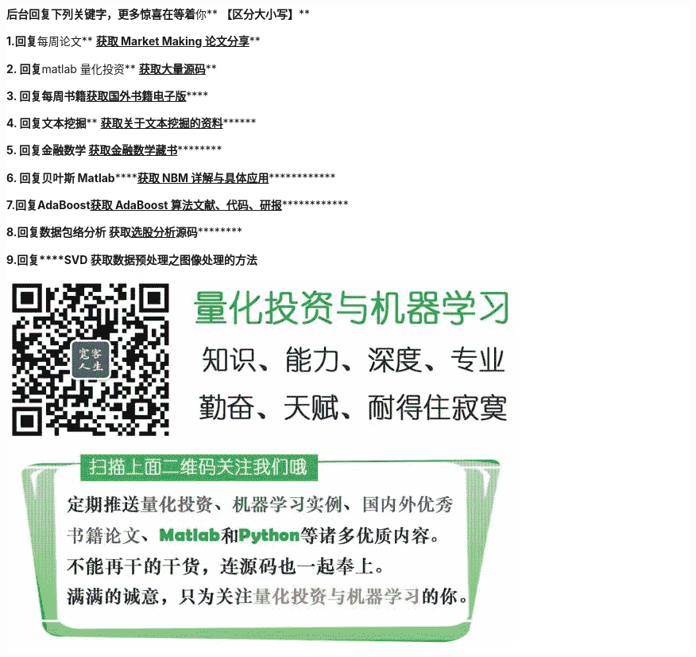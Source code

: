 ****后台回复下列关键字，更多惊喜在等着****你** **【区分大小写】**** 

****1.回复****每周论文** [**获取 Market Making 论文分享**](http://mp.weixin.qq.com/s?__biz=MzAxNTc0Mjg0Mg==&mid=2653283381&idx=1&sn=48ec361d5b5a0e86e7749ff100a1f335&scene=21#wechat_redirect)**

****2\. 回复****matlab 量化投资** **[**获取大量源码**](http://mp.weixin.qq.com/s?__biz=MzAxNTc0Mjg0Mg==&mid=2653283293&idx=1&sn=7c26d2958d1a463686b2600c69bd9bff&scene=21#wechat_redirect)****

******3\. 回复****每周书籍**[**获取国外书籍电子版**](http://mp.weixin.qq.com/s?__biz=MzAxNTc0Mjg0Mg==&mid=2653283159&idx=1&sn=2b5ff2017cabafc48fd3497ae5efa58c&scene=21#wechat_redirect)****

********4\.** **回复******文本挖掘**** ****[**获取关于文本挖掘的资料**](http://mp.weixin.qq.com/s?__biz=MzAxNTc0Mjg0Mg==&mid=2653283053&idx=1&sn=1d17fbc17545e561be0664af78304a67&scene=21#wechat_redirect)**********

************5\. 回复******金融数学**** ****[**获取金融数学藏书**](http://mp.weixin.qq.com/s?__biz=MzAxNTc0Mjg0Mg==&mid=403111936&idx=4&sn=97822bfa300f3d856d6c9acd8dc24914&scene=21#wechat_redirect)**************

**********6\. 回复******贝叶斯 Matlab********[**获取 NBM 详解与具体应用**](http://mp.weixin.qq.com/s?__biz=MzAxNTc0Mjg0Mg==&mid=401834925&idx=1&sn=d56246158c1002b2330a7c26fd401db6&scene=21#wechat_redirect)************

************7.回复****AdaBoost******[获取 AdaBoost 算法文献、代码、研报](http://mp.weixin.qq.com/s?__biz=MzAxNTc0Mjg0Mg==&mid=2653283387&idx=1&sn=d40b3a1ea73e3d85c124b5b1e4f3057b&scene=21#wechat_redirect)**************

**********8.回复****数据包络分析** **获取****[选股分析](http://mp.weixin.qq.com/s?__biz=MzAxNTc0Mjg0Mg==&mid=2653283401&idx=1&sn=fae6d0c0638174bb713952e6af983c54&scene=21#wechat_redirect)源码**********

********9.回复****SVD** **获取数据预处理之图像处理的方法********

********![](img/1430c9334ab485eff7fd2308f2356a49.png)******** 
